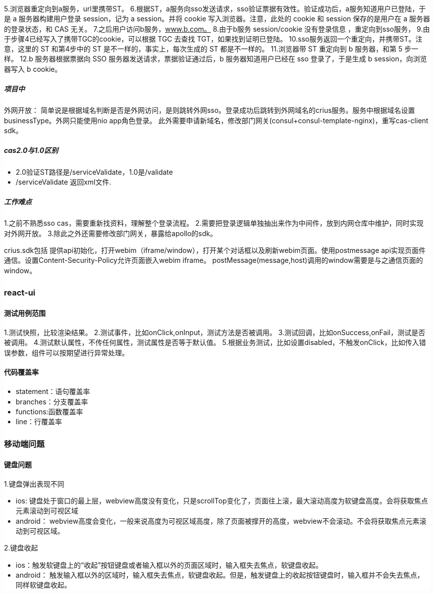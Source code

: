 5.浏览器重定向到a服务，url里携带ST。
6.根据ST，a服务向sso发送请求，sso验证票据有效性。验证成功后，a服务知道用户已登陆，于是 a 服务器构建用户登录 session，记为 a session。并将 cookie 写入浏览器。注意，此处的 cookie 和 session 保存的是用户在 a 服务器的登录状态，和 CAS 无关。
7.之后用户访问b服务，www.b.com。
8.由于b服务 session/cookie 没有登录信息 ，重定向到sso服务，
9.由于步骤4已经写入了携带TGC的cookie，可以根据 TGC 去查找 TGT，如果找到证明已登陆。
10.sso服务返回一个重定向，并携带ST。注意，这里的 ST 和第4步中的 ST 是不一样的，事实上，每次生成的 ST 都是不一样的。
11.浏览器带 ST 重定向到 b 服务器，和第 5 步一样。
12.b 服务器根据票据向 SSO 服务器发送请求，票据验证通过后，b 服务器知道用户已经在 sso 登录了，于是生成 b session，向浏览器写入 b cookie。

##### 项目中
外网开放：
简单说是根据域名判断是否是外网访问，是则跳转外网sso。登录成功后跳转到外网域名的crius服务。服务中根据域名设置businessType。外网只能使用nio app角色登录。
此外需要申请新域名，修改部门网关(consul+consul-template-nginx)，重写cas-client sdk。

##### cas2.0与1.0区别
* 2.0验证ST路径是/serviceValidate，1.0是/validate
* /serviceValidate 返回xml文件.

##### 工作难点
1.之前不熟悉sso cas，需要重新找资料，理解整个登录流程。
2.需要把登录逻辑单独抽出来作为中间件，放到内网仓库中维护，同时实现对外网开放。
3.除此之外还需要修改部门网关，暴露给apollo的sdk。

crius.sdk包括 提供api初始化，打开webim（iframe/window），打开某个对话框以及刷新webim页面。使用postmessage api实现页面件通信。设置Content-Security-Policy允许页面嵌入webim iframe。
postMessage(message,host)调用的window需要是与之通信页面的window。

### react-ui
#### 测试用例范围
1.测试快照，比较渲染结果。
2.测试事件，比如onClick,onInput，测试方法是否被调用。
3.测试回调，比如onSuccess,onFail，测试是否被调用。
4.测试默认属性，不传任何属性，测试属性是否等于默认值。
5.根据业务测试，比如设置disabled，不触发onClick，比如传入错误参数，组件可以按期望进行异常处理。

#### 代码覆盖率
* statement：语句覆盖率
* branches：分支覆盖率
* functions:函数覆盖率
* line：行覆盖率

### 移动端问题
#### 键盘问题
1.键盘弹出表现不同
* ios: 键盘处于窗口的最上层，webview高度没有变化，只是scrollTop变化了，页面往上滚，最大滚动高度为软键盘高度。会将获取焦点元素滚动到可视区域
* android： webview高度会变化，一般来说高度为可视区域高度，除了页面被撑开的高度，webview不会滚动。不会将获取焦点元素滚动到可视区域。

2.键盘收起
* ios：触发软键盘上的“收起”按钮键盘或者输入框以外的页面区域时，输入框失去焦点，软键盘收起。
* android： 触发输入框以外的区域时，输入框失去焦点，软键盘收起。但是，触发键盘上的收起按钮键盘时，输入框并不会失去焦点，同样软键盘收起。
